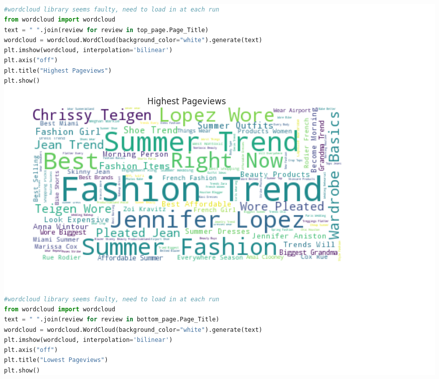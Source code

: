

```python
#wordcloud library seems faulty, need to load in at each run
from wordcloud import wordcloud
text = " ".join(review for review in top_page.Page_Title)
wordcloud = wordcloud.WordCloud(background_color="white").generate(text)
plt.imshow(wordcloud, interpolation='bilinear')
plt.axis("off")
plt.title("Highest Pageviews")
plt.show()
```


![png](output_78_0.png)



```python
#wordcloud library seems faulty, need to load in at each run
from wordcloud import wordcloud
text = " ".join(review for review in bottom_page.Page_Title)
wordcloud = wordcloud.WordCloud(background_color="white").generate(text)
plt.imshow(wordcloud, interpolation='bilinear')
plt.axis("off")
plt.title("Lowest Pageviews")
plt.show()
```

